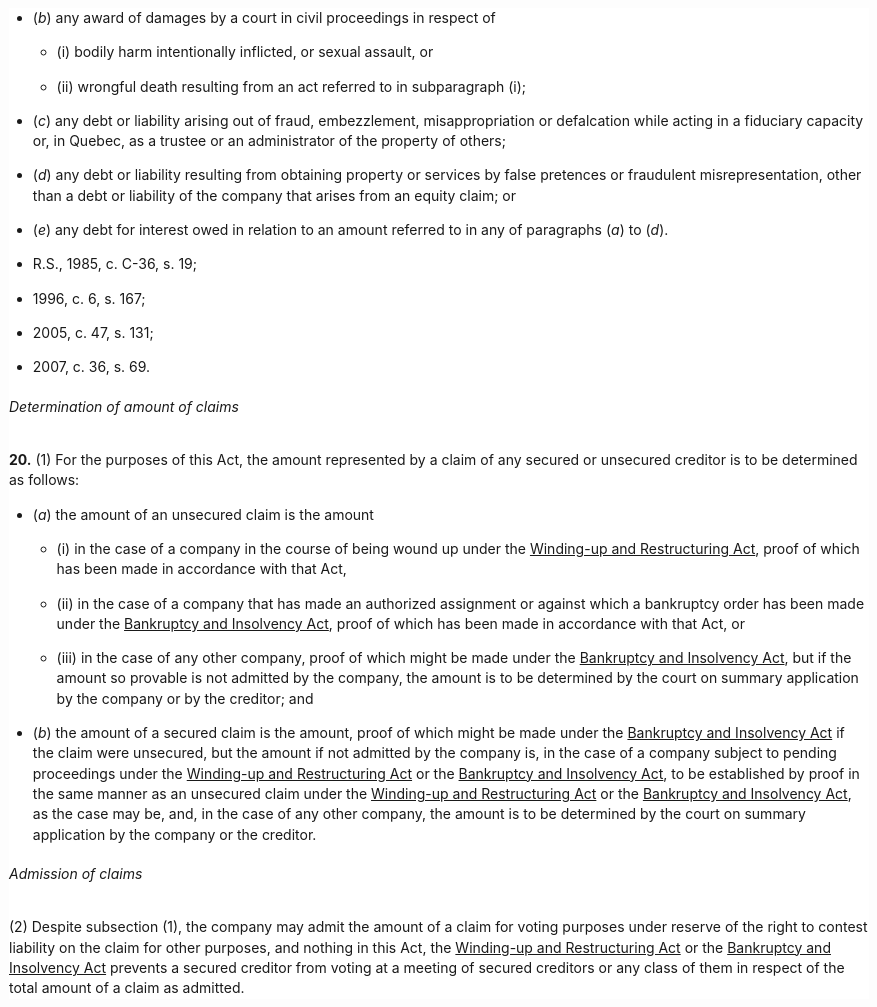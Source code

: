  * (_b_) any award of damages by a court in civil proceedings in respect of

    * (i) bodily harm intentionally inflicted, or sexual assault, or

    * (ii) wrongful death resulting from an act referred to in subparagraph (i);

  * (_c_) any debt or liability arising out of fraud, embezzlement, misappropriation or defalcation while acting in a fiduciary capacity or, in Quebec, as a trustee or an administrator of the property of others;

  * (_d_) any debt or liability resulting from obtaining property or services by false pretences or fraudulent misrepresentation, other than a debt or liability of the company that arises from an equity claim; or

  * (_e_) any debt for interest owed in relation to an amount referred to in any of paragraphs (_a_) to (_d_).

  * R.S., 1985, c. C-36, s. 19;
  * 1996, c. 6, s. 167;
  * 2005, c. 47, s. 131;
  * 2007, c. 36, s. 69.

###### Determination of amount of claims

**20.** (1) For the purposes of this Act, the amount represented by a claim of any secured or unsecured creditor is to be determined as follows:

  * (_a_) the amount of an unsecured claim is the amount

    * (i) in the case of a company in the course of being wound up under the [Winding-up and Restructuring Act](/canada/eng/acts/W/W-11.md), proof of which has been made in accordance with that Act,

    * (ii) in the case of a company that has made an authorized assignment or against which a bankruptcy order has been made under the [Bankruptcy and Insolvency Act](/canada/eng/acts/B/B-3.md), proof of which has been made in accordance with that Act, or

    * (iii) in the case of any other company, proof of which might be made under the [Bankruptcy and Insolvency Act](/canada/eng/acts/B/B-3.md), but if the amount so provable is not admitted by the company, the amount is to be determined by the court on summary application by the company or by the creditor; and

  * (_b_) the amount of a secured claim is the amount, proof of which might be made under the [Bankruptcy and Insolvency Act](/canada/eng/acts/B/B-3.md) if the claim were unsecured, but the amount if not admitted by the company is, in the case of a company subject to pending proceedings under the [Winding-up and Restructuring Act](/canada/eng/acts/W/W-11.md) or the [Bankruptcy and Insolvency Act](/canada/eng/acts/B/B-3.md), to be established by proof in the same manner as an unsecured claim under the [Winding-up and Restructuring Act](/canada/eng/acts/W/W-11.md) or the [Bankruptcy and Insolvency Act](/canada/eng/acts/B/B-3.md), as the case may be, and, in the case of any other company, the amount is to be determined by the court on summary application by the company or the creditor.

###### Admission of claims

(2) Despite subsection (1), the company may admit the amount of a claim for voting purposes under reserve of the right to contest liability on the claim for other purposes, and nothing in this Act, the [Winding-up and Restructuring Act](/canada/eng/acts/W/W-11.md) or the [Bankruptcy and Insolvency Act](/canada/eng/acts/B/B-3.md) prevents a secured creditor from voting at a meeting of secured creditors or any class of them in respect of the total amount of a claim as admitted.
